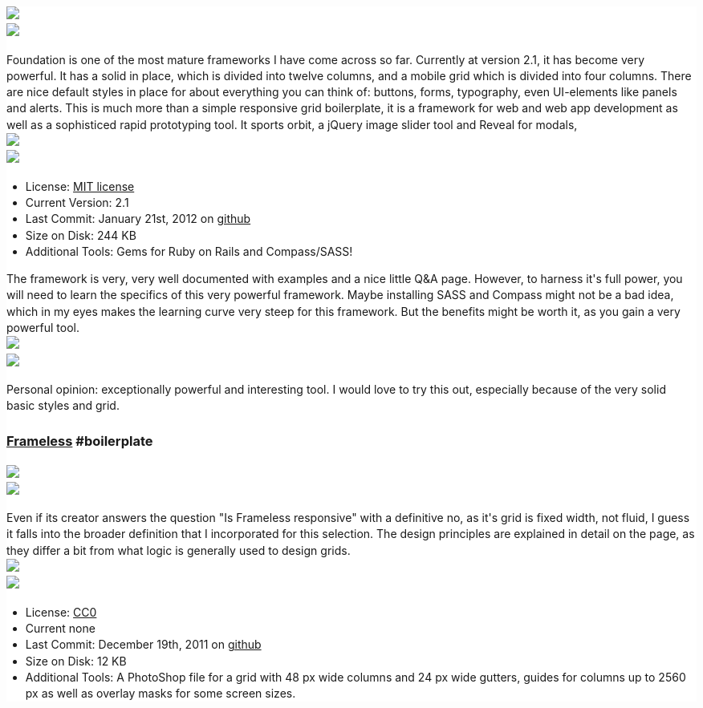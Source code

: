 ![][foundation480x1024]  
![][foundation1280x1024]

Foundation is one of the most mature frameworks I have come across so far. Currently at version 2.1, it has become very powerful. It has a solid in place, which is divided into twelve columns, and a mobile grid which is divided into four columns. There are nice default styles in place for about everything you can think of: buttons, forms, typography, even UI-elements like panels and alerts. This is much more than a simple responsive grid boilerplate, it is a framework for web and web app development as well as a sophisticed rapid prototyping tool. It sports orbit, a jQuery image slider tool and Reveal for modals,  
![][foundationiphonep]  
![][foundationiphonel]

* License: [MIT license][mit]
* Current Version: 2.1
* Last Commit: January 21st, 2012 on [github][foundationgh]
* Size on Disk: 244 KB
* Additional Tools: Gems for Ruby on Rails and Compass/SASS!

The framework is very, very well documented with examples and a nice little Q&A page. However, to harness it's full power, you will need to learn the specifics of this very powerful framework. Maybe installing SASS and Compass might not be a bad idea, which in my eyes makes the learning curve very steep for this framework. But the benefits might be worth it, as you gain a very powerful tool.  
![][foundationipadp]  
![][foundationipadl]

Personal opinion: exceptionally powerful and interesting tool. I would love to try this out, especially because of the very solid basic styles and grid.

### [Frameless][frameless] \#boilerplate

![][frameless480x1024]  
![][frameless1280x1024]

Even if its creator answers the question "Is Frameless responsive" with a definitive no, as it's grid is fixed width, not fluid, I guess it falls into the broader definition that I incorporated for this selection. The design principles are explained in detail on the page, as they differ a bit from what logic is generally used to design grids.  
![][framelessiphonep]  
![][framelessiphonel]

* License: [CC0][cc0]
* Current none
* Last Commit: December 19th, 2011 on [github][framelessgh]
* Size on Disk: 12 KB
* Additional Tools: A PhotoShop file for a grid with 48 px wide columns and 24 px wide gutters, guides for columns up to 2560 px as well as overlay masks for some screen sizes.


[speckyboy]:		http://bit.ly/15frameworks
[fuelurcoding]:		http://bit.ly/10frameworks
[oneweb]:			http://bit.ly/AqIxvb
[xkcdbrandsrc]:		http://xkcd.com/993/
[xkcdbrand]:		http://imgs.xkcd.com/comics/brand_identity.png
[xkcd]:				http://xkcd.com/
[csswhiz]:			http://bit.ly/therealhtml5bp
[csswhizpi]:		http://bit.ly/therealhtml5bpcomments
[320andup]:			http://bit.ly/le320andup
[320andupgh]:		http://bit.ly/320andupgh
[amazium]:			http://bit.ly/amazium
[blu]:				http://bit.ly/blucssgs
[cssgrid]:			http://bit.ly/cssgs
[columnal]:			http://bit.ly/columnal
[fbg]:				http://bit.ly/fluidbaseline
[fbggh]:			http://bit.ly/fluidbaselinegh
[foundation]:		http://bit.ly/zurbfoundation
[foundationgh]:		http://bit.ly/zurbfoundationgh
[frameless]:		http://bit.ly/frameless
[framelessgh]:		http://bit.ly/framelessgh
[goldengs]:			http://bit.ly/goldengs
[goldigs]:			http://bit.ly/goldigs
[gridless]:			http://bit.ly/grdless
[html5bp]:			http://bit.ly/html5plate
[html5mp]:			http://bit.ly/mobileplate
[inuit]:			http://bit.ly/inuitgs
[less4]:			http://bit.ly/less4
[mqframework]:		http://bit.ly/mqframework
[semanticgs]:		http://bit.ly/semanticgs
[skeleton]:			http://bit.ly/skeletn
[tinyfluid]:		http://bit.ly/tinyfluid
[respondjs]:		http://bit.ly/rspndjs
[html5shiv]:		http://bit.ly/html5shiv
[modernizr]:		http://bit.ly/mdrnizr
[mit]:				http://opensource.org/licenses/mit-license.php
[ccbysa3au]:		http://creativecommons.org/licenses/by/3.0/au/
[ccbysa3us]:		http://creativecommons.org/licenses/by-sa/3.0/us/
[unlicense]:		http://unlicense.org
[cc0]:				http://creativecommons.org/publicdomain/zero/1.0/
[320andup480x1024]:		http://placehold.it/600x140
[320andup1280x1024]:	http://placehold.it/600x140
[320andupiphonep]:		http://placehold.it/600x140
[320andupiphonel]:		http://placehold.it/600x140
[320andupipadp]:		http://placehold.it/600x140
[320andupipadl]:		http://placehold.it/600x140
[cssgrid480x1024]:		http://placehold.it/600x140
[cssgrid1280x1024]:		http://placehold.it/600x140
[cssgridiphonep]:		http://placehold.it/600x140
[cssgridiphonel]:		http://placehold.it/600x140
[cssgridipadp]:			http://placehold.it/600x140
[cssgridipadl]:			http://placehold.it/600x140
[amazium480x1024]:		http://placehold.it/600x140
[amazium1280x1024]:		http://placehold.it/600x140
[amaziumiphonep]:		http://placehold.it/600x140
[amaziumiphonel]:		http://placehold.it/600x140
[amaziumipadp]:			http://placehold.it/600x140
[amaziumipadl]:			http://placehold.it/600x140
[blucss480x1024]:		http://placehold.it/600x140
[blucss1280x1024]:		http://placehold.it/600x140
[blucssiphonep]:		http://placehold.it/600x140
[blucssiphonel]:		http://placehold.it/600x140
[blucssipadp]:			http://placehold.it/600x140
[blucssipadl]:			http://placehold.it/600x140
[columnal480x1024]:		http://placehold.it/600x140
[columnal1280x1024]:	http://placehold.it/600x140
[columnaliphonep]:		http://placehold.it/600x140
[columnaliphonel]:		http://placehold.it/600x140
[columnalipadp]:		http://placehold.it/600x140
[columnalipadl]:		http://placehold.it/600x140
[fbg480x1024]:			http://placehold.it/600x140
[fbg1280x1024]:			http://placehold.it/600x140
[fbgiphonep]:			http://placehold.it/600x140
[fbgiphonel]:			http://placehold.it/600x140
[fbgipadp]:				http://placehold.it/600x140
[fbgipadl]:				http://placehold.it/600x140
[foundation480x1024]:	http://placehold.it/600x140
[foundation1280x1024]:	http://placehold.it/600x140
[foundationiphonep]:	http://placehold.it/600x140
[foundationiphonel]:	http://placehold.it/600x140
[foundationipadp]:		http://placehold.it/600x140
[foundationipadl]:		http://placehold.it/600x140
[frameless480x1024]:	http://placehold.it/600x140
[frameless1280x1024]:	http://placehold.it/600x140
[framelessiphonep]:		http://placehold.it/600x140
[framelessiphonel]:		http://placehold.it/600x140
[framelessipadp]:		http://placehold.it/600x140
[framelessipadl]:		http://placehold.it/600x140